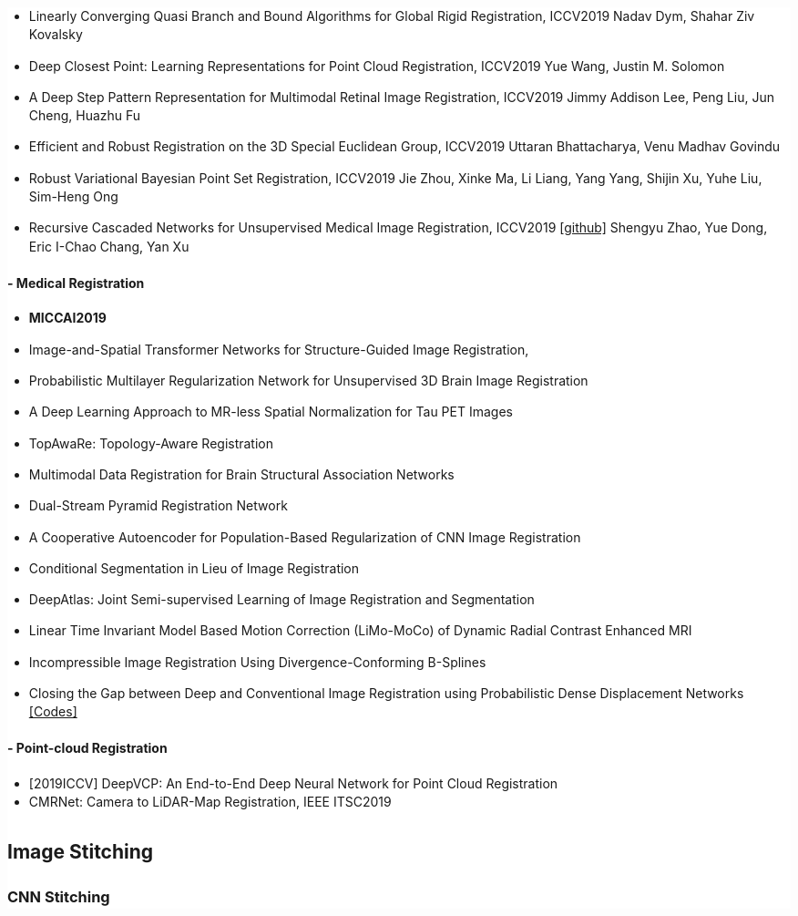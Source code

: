 - Linearly Converging Quasi Branch and Bound Algorithms for Global Rigid Registration, ICCV2019
  Nadav Dym, Shahar Ziv Kovalsky

- Deep Closest Point: Learning Representations for Point Cloud Registration, ICCV2019
  Yue Wang, Justin M. Solomon

- A Deep Step Pattern Representation for Multimodal Retinal Image Registration, ICCV2019
  Jimmy Addison Lee, Peng Liu, Jun Cheng, Huazhu Fu

- Efficient and Robust Registration on the 3D Special Euclidean Group, ICCV2019
  Uttaran Bhattacharya, Venu Madhav Govindu

- Robust Variational Bayesian Point Set Registration, ICCV2019
  Jie Zhou, Xinke Ma, Li Liang, Yang Yang, Shijin Xu, Yuhe Liu, Sim-Heng Ong

- Recursive Cascaded Networks for Unsupervised Medical Image Registration, ICCV2019 [[github]](https://github.com/microsoft/Recursive-Cascaded-Networks)
  Shengyu Zhao, Yue Dong, Eric I-Chao Chang, Yan Xu

#### - Medical Registration

- **MICCAI2019**  

- Image-and-Spatial Transformer Networks for Structure-Guided Image Registration, 

- Probabilistic Multilayer Regularization Network for Unsupervised 3D Brain Image Registration

- A Deep Learning Approach to MR-less Spatial Normalization for Tau PET Images

- TopAwaRe: Topology-Aware Registration

- Multimodal Data Registration for Brain Structural Association Networks

- Dual-Stream Pyramid Registration Network

- A Cooperative Autoencoder for Population-Based Regularization of CNN Image Registration

- Conditional Segmentation in Lieu of Image Registration

- DeepAtlas: Joint Semi-supervised Learning of Image Registration and Segmentation

- Linear Time Invariant Model Based Motion Correction (LiMo-MoCo) of Dynamic Radial Contrast Enhanced MRI

- Incompressible Image Registration Using Divergence-Conforming B-Splines

- Closing the Gap between Deep and Conventional Image Registration using Probabilistic Dense Displacement Networks [[Codes]](https://github.com/multimodallearning/pdd_net)


#### - Point-cloud Registration

- [2019ICCV] DeepVCP: An End-to-End Deep Neural Network for Point Cloud Registration
- CMRNet: Camera to LiDAR-Map Registration, IEEE ITSC2019



## Image Stitching

### CNN Stitching

